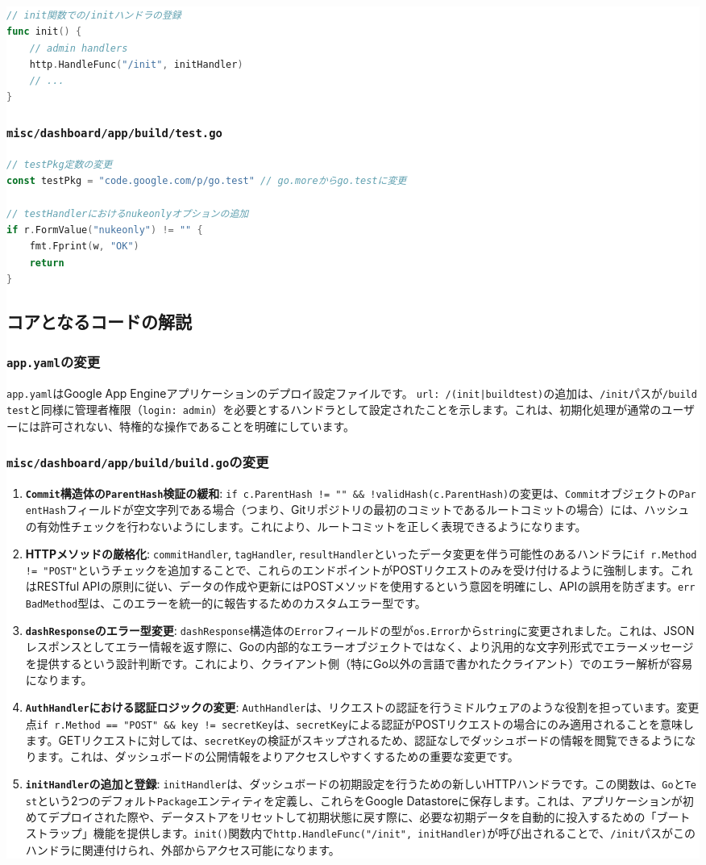 ```go
// init関数での/initハンドラの登録
func init() {
	// admin handlers
	http.HandleFunc("/init", initHandler)
	// ...
}
```

### `misc/dashboard/app/build/test.go`

```go
// testPkg定数の変更
const testPkg = "code.google.com/p/go.test" // go.moreからgo.testに変更

// testHandlerにおけるnukeonlyオプションの追加
if r.FormValue("nukeonly") != "" {
	fmt.Fprint(w, "OK")
	return
}
```

## コアとなるコードの解説

### `app.yaml`の変更

`app.yaml`はGoogle App Engineアプリケーションのデプロイ設定ファイルです。
`url: /(init|buildtest)`の追加は、`/init`パスが`/buildtest`と同様に管理者権限（`login: admin`）を必要とするハンドラとして設定されたことを示します。これは、初期化処理が通常のユーザーには許可されない、特権的な操作であることを明確にしています。

### `misc/dashboard/app/build/build.go`の変更

1.  **`Commit`構造体の`ParentHash`検証の緩和**:
    `if c.ParentHash != "" && !validHash(c.ParentHash)`の変更は、`Commit`オブジェクトの`ParentHash`フィールドが空文字列である場合（つまり、Gitリポジトリの最初のコミットであるルートコミットの場合）には、ハッシュの有効性チェックを行わないようにします。これにより、ルートコミットを正しく表現できるようになります。

2.  **HTTPメソッドの厳格化**:
    `commitHandler`, `tagHandler`, `resultHandler`といったデータ変更を伴う可能性のあるハンドラに`if r.Method != "POST"`というチェックを追加することで、これらのエンドポイントがPOSTリクエストのみを受け付けるように強制します。これはRESTful APIの原則に従い、データの作成や更新にはPOSTメソッドを使用するという意図を明確にし、APIの誤用を防ぎます。`errBadMethod`型は、このエラーを統一的に報告するためのカスタムエラー型です。

3.  **`dashResponse`のエラー型変更**:
    `dashResponse`構造体の`Error`フィールドの型が`os.Error`から`string`に変更されました。これは、JSONレスポンスとしてエラー情報を返す際に、Goの内部的なエラーオブジェクトではなく、より汎用的な文字列形式でエラーメッセージを提供するという設計判断です。これにより、クライアント側（特にGo以外の言語で書かれたクライアント）でのエラー解析が容易になります。

4.  **`AuthHandler`における認証ロジックの変更**:
    `AuthHandler`は、リクエストの認証を行うミドルウェアのような役割を担っています。変更点`if r.Method == "POST" && key != secretKey`は、`secretKey`による認証がPOSTリクエストの場合にのみ適用されることを意味します。GETリクエストに対しては、`secretKey`の検証がスキップされるため、認証なしでダッシュボードの情報を閲覧できるようになります。これは、ダッシュボードの公開情報をよりアクセスしやすくするための重要な変更です。

5.  **`initHandler`の追加と登録**:
    `initHandler`は、ダッシュボードの初期設定を行うための新しいHTTPハンドラです。この関数は、`Go`と`Test`という2つのデフォルト`Package`エンティティを定義し、これらをGoogle Datastoreに保存します。これは、アプリケーションが初めてデプロイされた際や、データストアをリセットして初期状態に戻す際に、必要な初期データを自動的に投入するための「ブートストラップ」機能を提供します。`init()`関数内で`http.HandleFunc("/init", initHandler)`が呼び出されることで、`/init`パスがこのハンドラに関連付けられ、外部からアクセス可能になります。

